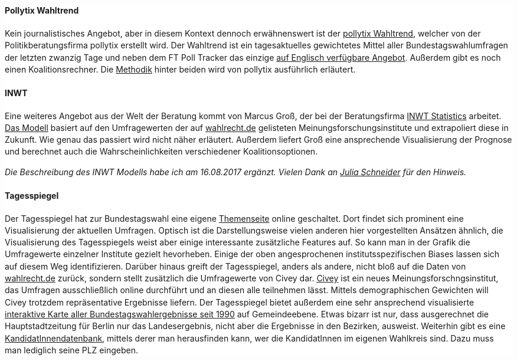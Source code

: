 #### Pollytix Wahltrend

Kein journalistisches Angebot, aber in diesem Kontext dennoch
erwähnenswert ist der [pollytix
Wahltrend](https://pollytix.de/wahltrend/), welcher von der
Politikberatungsfirma pollytix erstellt wird. Der Wahltrend ist ein
tagesaktuelles gewichtetes Mittel aller Bundestagswahlumfragen der
letzten zwanzig Tage und neben dem FT Poll Tracker das einzige [auf
Englisch verfügbare
Angebot](http://pollytix.eu/pollytix-german-election-trend/). Außerdem
gibt es noch einen Koalitionsrechner. Die
[Methodik](https://pollytix.de/wahltrend/) hinter beiden wird von
pollytix ausführlich erläutert.

#### INWT

Eine weiteres Angebot aus der Welt der Beratung kommt von Marcus Groß,
der bei der Beratungsfirma [INWT
Statistics](https://www.inwt-statistics.de/home.html) arbeitet. [Das
Modell](https://www.inwt-statistics.de/blog-artikel-lesen/wahlprognose-fuer-die-bundestagswahl-2017.html#Methodik)
basiert auf den Umfragewerten der auf
[wahlrecht.de](http://www.wahlrecht.de) gelisteten
Meinungsforschungsinstitute und extrapoliert diese in Zukunft. Wie genau
das passiert wird nicht näher erläutert. Außerdem liefert Groß eine
ansprechende Visualisierung der Prognose und berechnet auch die
Wahrscheinlichkeiten verschiedener Koalitionsoptionen.

*Die Beschreibung des INWT Modells habe ich am 16.08.2017 ergänzt.
Vielen Dank an [Julia Schneider](https://twitter.com/Docjsnyder) für den
Hinweis.*

#### Tagesspiegel

Der Tagesspiegel hat zur Bundestagswahl eine eigene
[Themenseite](http://wahl.tagesspiegel.de/2017/) online geschaltet. Dort
findet sich prominent eine Visualisierung der aktuellen Umfragen.
Optisch ist die Darstellungsweise vielen anderen hier vorgestellten
Ansätzen ähnlich, die Visualisierung des Tagesspiegels weist aber einige
interessante zusätzliche Features auf. So kann man in der Grafik die
Umfragewerte einzelner Institute gezielt hevorheben. Einige der oben
angesprochenen institutsspezifischen Biases lassen sich auf diesem Weg
identifizieren. Darüber hinaus greift der Tagesspiegel, anders als
andere, nicht bloß auf die Daten von
[wahlrecht.de](http://www.wahlrecht.de/umfragen/index.htm) zurück,
sondern stellt zusätzlich die Umfragewerte von Civey dar.
[Civey](http://civey.com/) ist ein neues Meinungsforschngsinstitut, das
Umfragen ausschließlich online durchführt und an diesen alle teilnehmen
lässt. Mittels demographischen Gewichten will Civey trotzdem
repräsentative Ergebnisse liefern. Der Tagesspiegel bietet außerdem eine
sehr ansprechend visualisierte [interaktive Karte aller
Bundestagswahlergebnisse seit
1990](http://wahl.tagesspiegel.de/2017/karten/gemeindegewinner/) auf
Gemeindeebene. Etwas bizarr ist nur, dass ausgerechnet die
Hauptstadtzeitung für Berlin nur das Landesergebnis, nicht aber die
Ergebnisse in den Bezirken, ausweist. Weiterhin gibt es eine
[KandidatInnendatenbank](http://wahl.tagesspiegel.de/2017/kandidatenbank/),
mittels derer man herausfinden kann, wer die KandidatInnen im eigenen
Wahlkreis sind. Dazu muss man lediglich seine PLZ eingeben.
